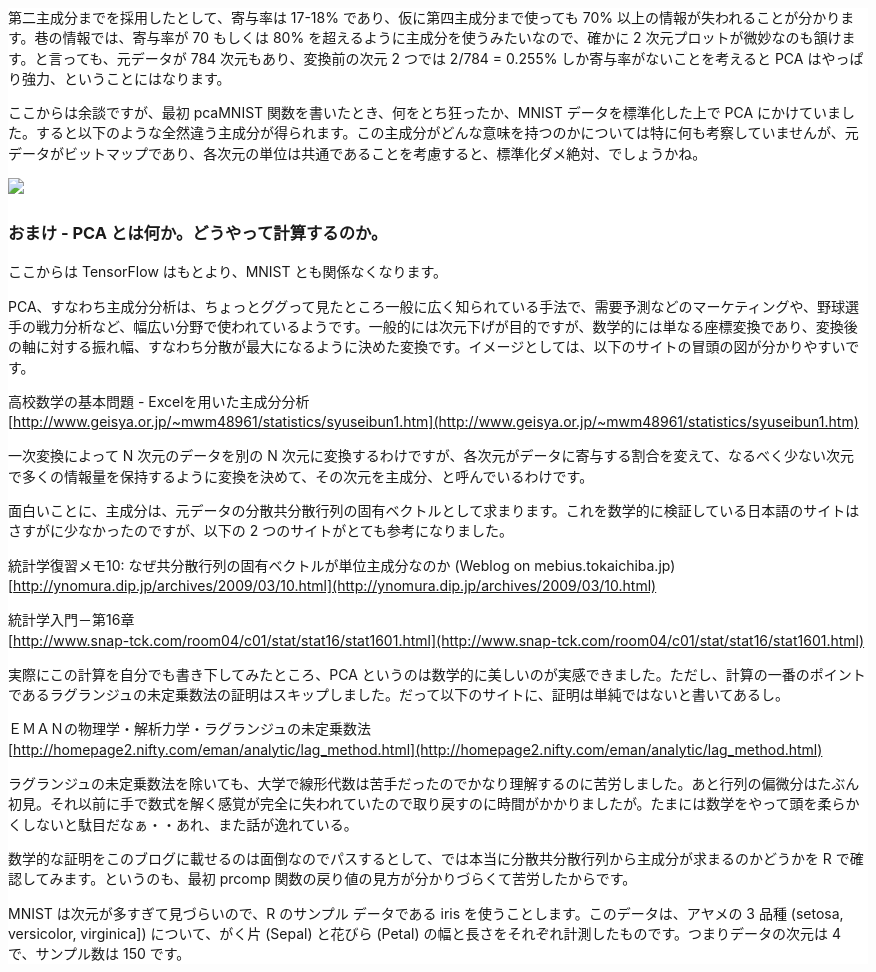 第二主成分までを採用したとして、寄与率は 17-18% であり、仮に第四主成分まで使っても 70% 以上の情報が失われることが分かります。巷の情報では、寄与率が 70 もしくは 80% を超えるように主成分を使うみたいなので、確かに 2 次元プロットが微妙なのも頷けます。と言っても、元データが 784 次元もあり、変換前の次元 2 つでは 2/784 = 0.255% しか寄与率がないことを考えると PCA はやっぱり強力、ということにはなります。

 
ここからは余談ですが、最初 pcaMNIST 関数を書いたとき、何をとち狂ったか、MNIST データを標準化した上で PCA にかけていました。すると以下のような全然違う主成分が得られます。この主成分がどんな意味を持つのかについては特に何も考察していませんが、元データがビットマップであり、各次元の単位は共通であることを考慮すると、標準化ダメ絶対、でしょうかね。

 
![]({{site.assets_url}}2015-11-29-04-pca-60k-scale.png)

 
### おまけ - PCA とは何か。どうやって計算するのか。

 
ここからは TensorFlow はもとより、MNIST とも関係なくなります。

 
PCA、すなわち主成分分析は、ちょっとググって見たところ一般に広く知られている手法で、需要予測などのマーケティングや、野球選手の戦力分析など、幅広い分野で使われているようです。一般的には次元下げが目的ですが、数学的には単なる座標変換であり、変換後の軸に対する振れ幅、すなわち分散が最大になるように決めた変換です。イメージとしては、以下のサイトの冒頭の図が分かりやすいです。

 
高校数学の基本問題 - Excelを用いた主成分分析 <br />
[http://www.geisya.or.jp/~mwm48961/statistics/syuseibun1.htm](http://www.geisya.or.jp/~mwm48961/statistics/syuseibun1.htm)

 
一次変換によって N 次元のデータを別の N 次元に変換するわけですが、各次元がデータに寄与する割合を変えて、なるべく少ない次元で多くの情報量を保持するように変換を決めて、その次元を主成分、と呼んでいるわけです。

 
面白いことに、主成分は、元データの分散共分散行列の固有ベクトルとして求まります。これを数学的に検証している日本語のサイトはさすがに少なかったのですが、以下の 2 つのサイトがとても参考になりました。

 
統計学復習メモ10: なぜ共分散行列の固有ベクトルが単位主成分なのか (Weblog on mebius.tokaichiba.jp) <br />
[http://ynomura.dip.jp/archives/2009/03/10.html](http://ynomura.dip.jp/archives/2009/03/10.html)

 
統計学入門－第16章 <br />
[http://www.snap-tck.com/room04/c01/stat/stat16/stat1601.html](http://www.snap-tck.com/room04/c01/stat/stat16/stat1601.html)

 
実際にこの計算を自分でも書き下してみたところ、PCA というのは数学的に美しいのが実感できました。ただし、計算の一番のポイントであるラグランジュの未定乗数法の証明はスキップしました。だって以下のサイトに、証明は単純ではないと書いてあるし。

 
ＥＭＡＮの物理学・解析力学・ラグランジュの未定乗数法 <br />
[http://homepage2.nifty.com/eman/analytic/lag_method.html](http://homepage2.nifty.com/eman/analytic/lag_method.html)

 
ラグランジュの未定乗数法を除いても、大学で線形代数は苦手だったのでかなり理解するのに苦労しました。あと行列の偏微分はたぶん初見。それ以前に手で数式を解く感覚が完全に失われていたので取り戻すのに時間がかかりましたが。たまには数学をやって頭を柔らかくしないと駄目だなぁ・・あれ、また話が逸れている。

 
数学的な証明をこのブログに載せるのは面倒なのでパスするとして、では本当に分散共分散行列から主成分が求まるのかどうかを R で確認してみます。というのも、最初 prcomp 関数の戻り値の見方が分かりづらくて苦労したからです。

 
MNIST は次元が多すぎて見づらいので、R のサンプル データである iris を使うことします。このデータは、アヤメの 3 品種 (setosa, versicolor, virginica&#x5d;) について、がく片 (Sepal) と花びら (Petal) の幅と長さをそれぞれ計測したものです。つまりデータの次元は 4 で、サンプル数は 150 です。

 